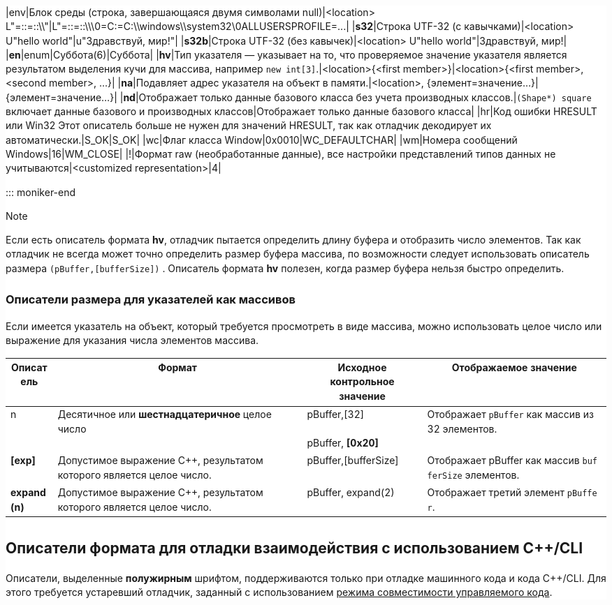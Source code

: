 |env|Блок среды (строка, завершающаяся двумя символами null)|\<location> L"=::=::\\\\"|L"=::=::\\\\\\0=C:=C:\\\\windows\\\\system32\\0ALLUSERSPROFILE=...|
|**s32**|Строка UTF-32 (с кавычками)|\<location> U"hello world"|u"Здравствуй, мир!"|
|**s32b**|Строка UTF-32 (без кавычек)|\<location> U"hello world"|Здравствуй, мир!|
|**en**|enum|Суббота(6)|Суббота|
|**hv**|Тип указателя — указывает на то, что проверяемое значение указателя является результатом выделения кучи для массива, например `new int[3]`.|\<location>{\<first member>}|\<location>{\<first member>, \<second member>, ...}|
|**na**|Подавляет адрес указателя на объект в памяти.|\<location>, {элемент=значение...}|{элемент=значение…}|
|**nd**|Отображает только данные базового класса без учета производных классов.|`(Shape*) square` включает данные базового и производных классов|Отображает только данные базового класса|
|hr|Код ошибки HRESULT или Win32 Этот описатель больше не нужен для значений HRESULT, так как отладчик декодирует их автоматически.|S_OK|S_OK|
|wc|Флаг класса Window|0x0010|WC_DEFAULTCHAR|
|wm|Номера сообщений Windows|16|WM_CLOSE|
|!|Формат raw (необработанные данные), все настройки представлений типов данных не учитываются|\<customized representation>|4|

::: moniker-end

> [!NOTE]
> Если есть описатель формата **hv**, отладчик пытается определить длину буфера и отобразить число элементов. Так как отладчик не всегда может точно определить размер буфера массива, по возможности следует использовать описатель размера `(pBuffer,[bufferSize])` . Описатель формата **hv** полезен, когда размер буфера нельзя быстро определить.

### <a name="size-specifiers-for-pointers-as-arrays"></a><a name="BKMK_Size_specifiers_for_pointers_as_arrays_in_Visual_Studio_2012"></a> Описатели размера для указателей как массивов

Если имеется указатель на объект, который требуется просмотреть в виде массива, можно использовать целое число или выражение для указания числа элементов массива.

|Описатель|Формат|Исходное контрольное значение|Отображаемое значение|
|---------------|------------|---------------------------|---------------------|
|n|Десятичное или **шестнадцатеричное** целое число|pBuffer,[32]<br /><br /> pBuffer, **[0x20]**|Отображает `pBuffer` как массив из 32 элементов.|
|**[exp]**|Допустимое выражение C++, результатом которого является целое число.|pBuffer,[bufferSize]|Отображает pBuffer как массив `bufferSize` элементов.|
|**expand(n)**|Допустимое выражение C++, результатом которого является целое число.|pBuffer, expand(2)|Отображает третий элемент  `pBuffer`.|

## <a name="format-specifiers-for-interop-debugging-with-ccli"></a><a name="BKMK_Format_specifiers_for_interop_debugging_and_C___edit_and_continue"></a> Описатели формата для отладки взаимодействия с использованием C++/CLI

Описатели, выделенные **полужирным** шрифтом, поддерживаются только при отладке машинного кода и кода C++/CLI. Для этого требуется устаревший отладчик, заданный с использованием [режима совместимости управляемого кода](../debugger/general-debugging-options-dialog-box.md).

